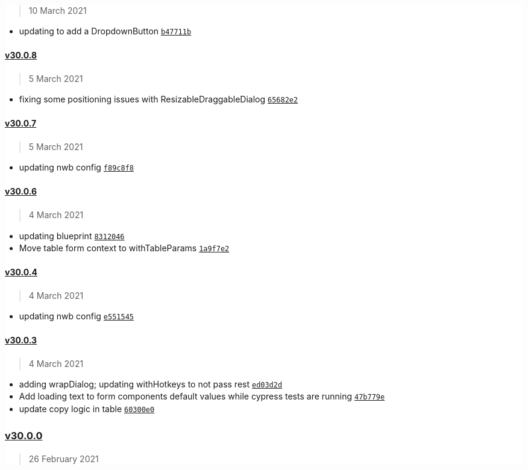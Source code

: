 > 10 March 2021

- updating to add a DropdownButton [`b47711b`](https://github.com/TeselaGen/teselagen-react-components/commit/b47711b78d248becf817640a6608a7d53fa1f522)

#### [v30.0.8](https://github.com/TeselaGen/teselagen-react-components/compare/v30.0.7...v30.0.8)

> 5 March 2021

- fixing some positioning issues with ResizableDraggableDialog [`65682e2`](https://github.com/TeselaGen/teselagen-react-components/commit/65682e2a7301881928051af2f453212f9f4c1424)

#### [v30.0.7](https://github.com/TeselaGen/teselagen-react-components/compare/v30.0.6...v30.0.7)

> 5 March 2021

- updating nwb config [`f89c8f8`](https://github.com/TeselaGen/teselagen-react-components/commit/f89c8f8baaad02ed6824c01a4bf72dba7d1e39ee)

#### [v30.0.6](https://github.com/TeselaGen/teselagen-react-components/compare/v30.0.4...v30.0.6)

> 4 March 2021

- updating blueprint [`8312046`](https://github.com/TeselaGen/teselagen-react-components/commit/8312046a0381800306cd0709bc01140d44c45f3d)
- Move table form context to withTableParams [`1a9f7e2`](https://github.com/TeselaGen/teselagen-react-components/commit/1a9f7e2a025b4b9945094be174b8908f5a875fa4)

#### [v30.0.4](https://github.com/TeselaGen/teselagen-react-components/compare/v30.0.3...v30.0.4)

> 4 March 2021

- updating nwb config [`e551545`](https://github.com/TeselaGen/teselagen-react-components/commit/e551545a81dd3cd7d55cc95a627cca7f55b40709)

#### [v30.0.3](https://github.com/TeselaGen/teselagen-react-components/compare/v30.0.0...v30.0.3)

> 4 March 2021

- adding wrapDialog; updating withHotkeys to not pass rest [`ed03d2d`](https://github.com/TeselaGen/teselagen-react-components/commit/ed03d2d800c3671d8f8d295a2c0cc049e9671215)
- Add loading text to form components default values while cypress tests are running [`47b779e`](https://github.com/TeselaGen/teselagen-react-components/commit/47b779e6abd39d30c9533e8a43848b0593c0c5fa)
- update copy logic in table [`60300e0`](https://github.com/TeselaGen/teselagen-react-components/commit/60300e02d708a0e7b9536a0ba2f5c950c615f683)

### [v30.0.0](https://github.com/TeselaGen/teselagen-react-components/compare/v29.4.14...v30.0.0)

> 26 February 2021
